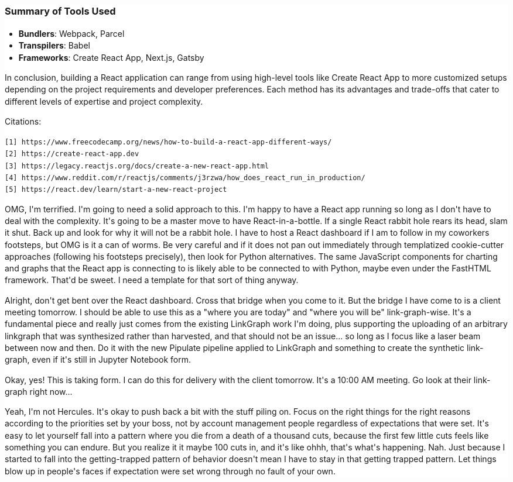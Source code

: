 ### Summary of Tools Used
- **Bundlers**: Webpack, Parcel
- **Transpilers**: Babel
- **Frameworks**: Create React App, Next.js, Gatsby

In conclusion, building a React application can range from using high-level tools like Create React App to more customized setups depending on the project requirements and developer preferences. Each method has its advantages and trade-offs that cater to different levels of expertise and project complexity.

Citations:

    [1] https://www.freecodecamp.org/news/how-to-build-a-react-app-different-ways/
    [2] https://create-react-app.dev
    [3] https://legacy.reactjs.org/docs/create-a-new-react-app.html
    [4] https://www.reddit.com/r/reactjs/comments/j3rzwa/how_does_react_run_in_production/
    [5] https://react.dev/learn/start-a-new-react-project

OMG, I'm terrified. I'm going to need a solid approach to this. I'm happy to
have a React app running so long as I don't have to deal with the complexity.
It's going to be a master move to have React-in-a-bottle. If a single React
rabbit hole rears its head, slam it shut. Back up and look for why it will not
be a rabbit hole. I have to host a React dashboard if I am to follow in my
coworkers footsteps, but OMG is it a can of worms. Be very careful and if it
does not pan out immediately through templatized cookie-cutter approaches
(following his footsteps precisely), then look for Python alternatives. The same
JavaScript components for charting and graphs that the React app is connecting
to is likely able to be connected to with Python, maybe even under the FastHTML
framework. That'd be sweet. I need a template for that sort of thing anyway.

Alright, don't get bent over the React dashboard. Cross that bridge when you
come to it. But the bridge I have come to is a client meeting tomorrow. I should
be able to use this as a "where you are today" and "where you will be"
link-graph-wise. It's a fundamental piece and really just comes from the
existing LinkGraph work I'm doing, plus supporting the uploading of an arbitrary
linkgraph that was synthesized rather than harvested, and that should not be an
issue... so long as I focus like a laser beam between now and then. Do it with
the new Pipulate pipeline applied to LinkGraph and something to create the
synthetic link-graph, even if it's still in Jupyter Notebook form.

Okay, yes! This is taking form. I can do this for delivery with the client
tomorrow. It's a 10:00 AM meeting. Go look at their link-graph right now...

Yeah, I'm not Hercules. It's okay to push back a bit with the stuff piling on.
Focus on the right things for the right reasons according to the priorities set
by your boss, not by account management people regardless of expectations that
were set. It's easy to let yourself fall into a pattern where you die from a
death of a thousand cuts, because the first few little cuts feels like
something you can endure. But you realize it it maybe 100 cuts in, and it's like
ohhh, that's what's happening. Nah. Just because I started to fall into the
getting-trapped pattern of behavior doesn't mean I have to stay in that getting
trapped pattern. Let things blow up in people's faces if expectation were set
wrong through no fault of your own. 
